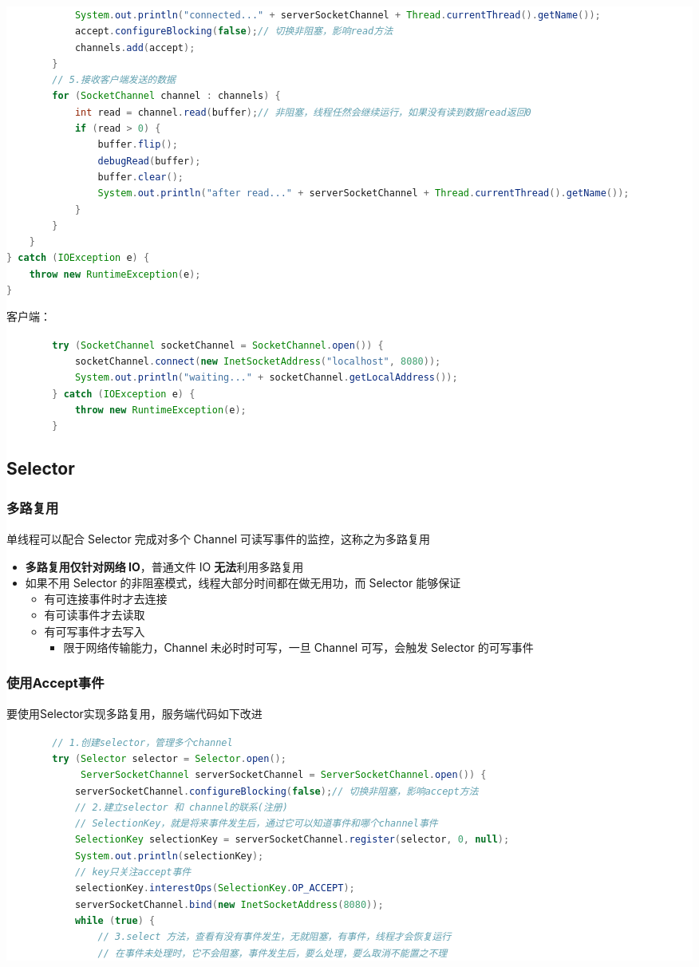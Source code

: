 ```java
            System.out.println("connected..." + serverSocketChannel + Thread.currentThread().getName());
            accept.configureBlocking(false);// 切换非阻塞，影响read方法
            channels.add(accept);
        }
        // 5.接收客户端发送的数据
        for (SocketChannel channel : channels) {
            int read = channel.read(buffer);// 非阻塞，线程任然会继续运行，如果没有读到数据read返回0
            if (read > 0) {
                buffer.flip();
                debugRead(buffer);
                buffer.clear();
                System.out.println("after read..." + serverSocketChannel + Thread.currentThread().getName());
            }
        }
    }
} catch (IOException e) {
    throw new RuntimeException(e);
}
```

客户端：

```java
        try (SocketChannel socketChannel = SocketChannel.open()) {
            socketChannel.connect(new InetSocketAddress("localhost", 8080));
            System.out.println("waiting..." + socketChannel.getLocalAddress());
        } catch (IOException e) {
            throw new RuntimeException(e);
        }
```

## Selector

### 多路复用

单线程可以配合 Selector 完成对多个 Channel 可读写事件的监控，这称之为多路复用

- **多路复用仅针对网络 IO**，普通文件 IO **无法**利用多路复用
- 如果不用 Selector 的非阻塞模式，线程大部分时间都在做无用功，而 Selector 能够保证
  - 有可连接事件时才去连接
  - 有可读事件才去读取
  - 有可写事件才去写入
    - 限于网络传输能力，Channel 未必时时可写，一旦 Channel 可写，会触发 Selector 的可写事件

### 使用Accept事件

要使用Selector实现多路复用，服务端代码如下改进

```java
        // 1.创建selector，管理多个channel
        try (Selector selector = Selector.open();
             ServerSocketChannel serverSocketChannel = ServerSocketChannel.open()) {
            serverSocketChannel.configureBlocking(false);// 切换非阻塞，影响accept方法
            // 2.建立selector 和 channel的联系(注册)
            // SelectionKey，就是将来事件发生后，通过它可以知道事件和哪个channel事件
            SelectionKey selectionKey = serverSocketChannel.register(selector, 0, null);
            System.out.println(selectionKey);
            // key只关注accept事件
            selectionKey.interestOps(SelectionKey.OP_ACCEPT);
            serverSocketChannel.bind(new InetSocketAddress(8080));
            while (true) {
                // 3.select 方法，查看有没有事件发生，无就阻塞，有事件，线程才会恢复运行
                // 在事件未处理时，它不会阻塞，事件发生后，要么处理，要么取消不能置之不理
```